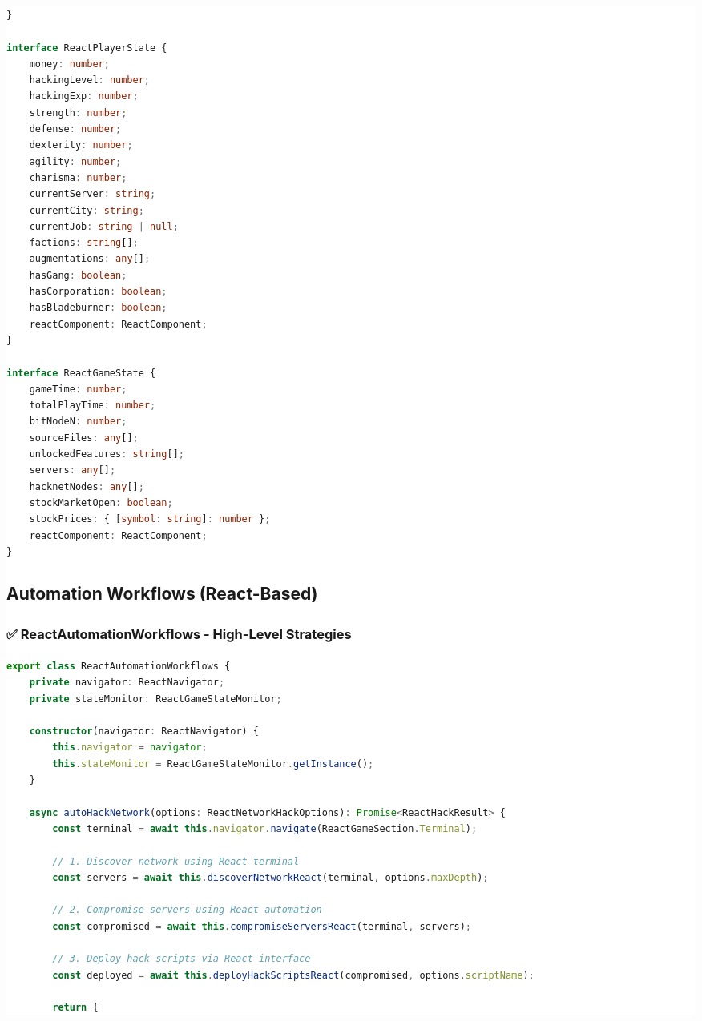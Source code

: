 ```typescript
}

interface ReactPlayerState {
    money: number;
    hackingLevel: number;
    hackingExp: number;
    strength: number;
    defense: number;
    dexterity: number;
    agility: number;
    charisma: number;
    currentServer: string;
    currentCity: string;
    currentJob: string | null;
    factions: string[];
    augmentations: any[];
    hasGang: boolean;
    hasCorporation: boolean;
    hasBladeburner: boolean;
    reactComponent: ReactComponent;
}

interface ReactGameState {
    gameTime: number;
    totalPlayTime: number;
    bitNodeN: number;
    sourceFiles: any[];
    unlockedFeatures: string[];
    servers: any[];
    hacknetNodes: any[];
    stockMarketOpen: boolean;
    stockPrices: { [symbol: string]: number };
    reactComponent: ReactComponent;
}
```

## Automation Workflows (React-Based)

### **✅ ReactAutomationWorkflows - High-Level Strategies**
```typescript
export class ReactAutomationWorkflows {
    private navigator: ReactNavigator;
    private stateMonitor: ReactGameStateMonitor;
    
    constructor(navigator: ReactNavigator) {
        this.navigator = navigator;
        this.stateMonitor = ReactGameStateMonitor.getInstance();
    }
    
    async autoHackNetwork(options: ReactNetworkHackOptions): Promise<ReactHackResult> {
        const terminal = await this.navigator.navigate(ReactGameSection.Terminal);
        
        // 1. Discover network using React terminal
        const servers = await this.discoverNetworkReact(terminal, options.maxDepth);
        
        // 2. Compromise servers using React automation
        const compromised = await this.compromiseServersReact(terminal, servers);
        
        // 3. Deploy hack scripts via React interface
        const deployed = await this.deployHackScriptsReact(compromised, options.scriptName);
        
        return {
```